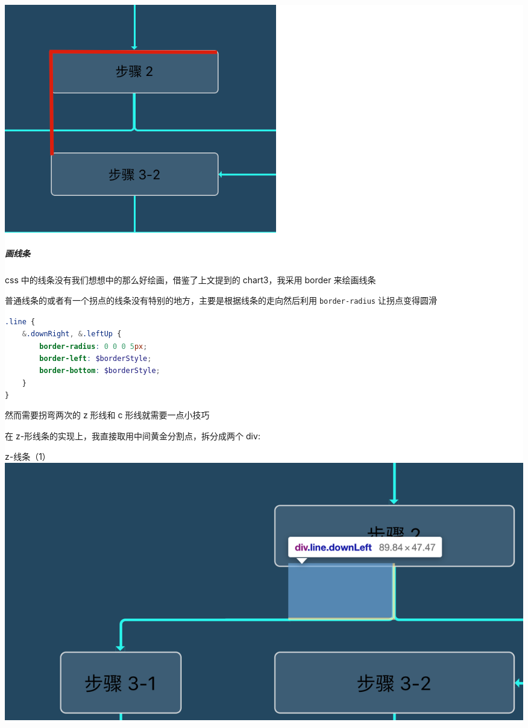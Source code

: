 ![高度](./height.png)

##### 画线条

css 中的线条没有我们想想中的那么好绘画，借鉴了上文提到的 chart3，我采用 border 来绘画线条

普通线条的或者有一个拐点的线条没有特别的地方，主要是根据线条的走向然后利用 `border-radius` 让拐点变得圆滑

```scss
.line {
    &.downRight, &.leftUp {
        border-radius: 0 0 0 5px;
        border-left: $borderStyle;
        border-bottom: $borderStyle;
    }
}
```

然而需要拐弯两次的 z 形线和 c 形线就需要一点小技巧

在 z-形线条的实现上，我直接取用中间黄金分割点，拆分成两个 div:

z-线条（1）
![zline1](./zline1.png)
